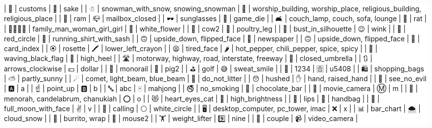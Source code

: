 | 🛃 | customs | 🍶 | sake |
| ☃ | snowman_with_snow, snowing_snowman | 🛐 | worship_building, worship_place, religious_building, religious_place |
| 🐏 | ram | 📪 | mailbox_closed |
| 🕶 | sunglasses | 🎲 | game_die |
| 🛋 | couch_lamp, couch, sofa, lounge | 🐀 | rat |
| 👨👩👧👧 | family_man_woman_girl_girl | 💮 | white_flower |
| 🐄 | cow2 | 🍗 | poultry_leg |
| 👤 | bust_in_silhouette | 😉 | wink |
| 🔴 | red_circle | 🎽 | running_shirt_with_sash |
| 🙃 | upside_down, flipped_face | 📰 | newspaper |
| 🙃 | upside_down, flipped_face | 📇 | card_index |
| 🏵 | rosette | 🖍 | lower_left_crayon |
| 😫 | tired_face | 🌶 | hot_pepper, chili_pepper, spice, spicy |
| 🏴 | waving_black_flag | 👠 | high_heel |
| 🛣 | motorway, highway, road, interstate, freeway | 🌂 | closed_umbrella |
| 🔃 | arrows_clockwise | 💵 | dollar |
| 🚝 | monorail | 🐖 | pig2 |
| ⛳ | golf | 😅 | sweat_smile |
| 🔢 | 1234 | 🈴 | u5408 |
| 🛍 | shopping_bags | ⛅ | partly_sunny |
| ☄ | comet, light_beam, blue_beam | 🚯 | do_not_litter |
| 😯 | hushed | ✋ | hand, raised_hand |
| 🙈 | see_no_evil | 🅰️ | a |
| ☝️ | point_up | 🅱️ | b |
| 🔤 | abc | 🀄 | mahjong |
| 🚭 | no_smoking | 🍫 | chocolate_bar |
| 🎥 | movie_camera | Ⓜ️ | m |
| 🕎 | menorah, candelabrum, chanukiah | ⭕ | o |
| 😻 | heart_eyes_cat | 🔆 | high_brightness |
| 👄 | lips | 👜 | handbag |
| 🌝 | full_moon_with_face | ✌️ | v |
| 📲 | calling | ⚪ | white_circle |
| 🖥 | desktop_computer, pc_tower, imac | ❌ | x |
| 📊 | bar_chart | 🌨 | cloud_snow |
| 🌯 | burrito, wrap | 🐁 | mouse2 |
| 🏋 | weight_lifter | 9️⃣ | nine |
| 👫 | couple | 📹 | video_camera |